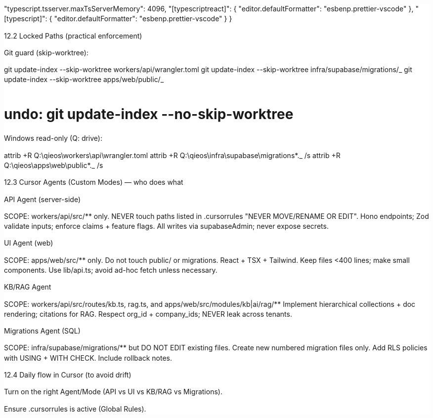 "typescript.tsserver.maxTsServerMemory": 4096,
"[typescriptreact]": {
"editor.defaultFormatter": "esbenp.prettier-vscode"
},
"[typescript]": {
"editor.defaultFormatter": "esbenp.prettier-vscode"
}
}

12.2 Locked Paths (practical enforcement)

Git guard (skip-worktree):

git update-index --skip-worktree workers/api/wrangler.toml
git update-index --skip-worktree infra/supabase/migrations/_
git update-index --skip-worktree apps/web/public/_

# undo: git update-index --no-skip-worktree <path>

Windows read-only (Q: drive):

attrib +R Q:\qieos\workers\api\wrangler.toml
attrib +R Q:\qieos\infra\supabase\migrations\*._ /s
attrib +R Q:\qieos\apps\web\public\*._ /s

12.3 Cursor Agents (Custom Modes) — who does what

API Agent (server-side)

SCOPE: workers/api/src/\*\* only.
NEVER touch paths listed in .cursorrules "NEVER MOVE/RENAME OR EDIT".
Hono endpoints; Zod validate inputs; enforce claims + feature flags.
All writes via supabaseAdmin; never expose secrets.

UI Agent (web)

SCOPE: apps/web/src/\*\* only.
Do not touch public/ or migrations.
React + TSX + Tailwind. Keep files <400 lines; make small components.
Use lib/api.ts; avoid ad-hoc fetch unless necessary.

KB/RAG Agent

SCOPE: workers/api/src/routes/kb.ts, rag.ts, and apps/web/src/modules/kb|ai/rag/\*\*
Implement hierarchical collections + doc rendering; citations for RAG.
Respect org_id + company_ids; NEVER leak across tenants.

Migrations Agent (SQL)

SCOPE: infra/supabase/migrations/\*\* but DO NOT EDIT existing files.
Create new numbered migration files only.
Add RLS policies with USING + WITH CHECK. Include rollback notes.

12.4 Daily flow in Cursor (to avoid drift)

Turn on the right Agent/Mode (API vs UI vs KB/RAG vs Migrations).

Ensure .cursorrules is active (Global Rules).
